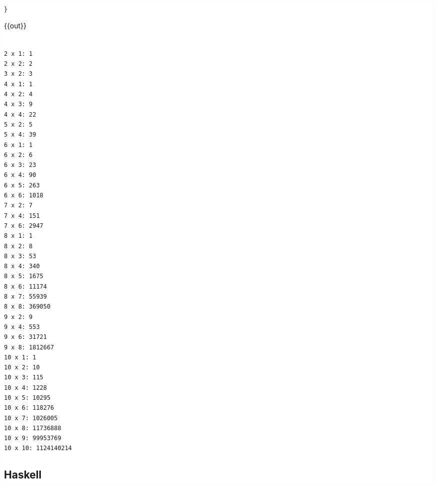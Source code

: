 ```
}
```

{{out}}

```txt

2 x 1: 1
2 x 2: 2
3 x 2: 3
4 x 1: 1
4 x 2: 4
4 x 3: 9
4 x 4: 22
5 x 2: 5
5 x 4: 39
6 x 1: 1
6 x 2: 6
6 x 3: 23
6 x 4: 90
6 x 5: 263
6 x 6: 1018
7 x 2: 7
7 x 4: 151
7 x 6: 2947
8 x 1: 1
8 x 2: 8
8 x 3: 53
8 x 4: 340
8 x 5: 1675
8 x 6: 11174
8 x 7: 55939
8 x 8: 369050
9 x 2: 9
9 x 4: 553
9 x 6: 31721
9 x 8: 1812667
10 x 1: 1
10 x 2: 10
10 x 3: 115
10 x 4: 1228
10 x 5: 10295
10 x 6: 118276
10 x 7: 1026005
10 x 8: 11736888
10 x 9: 99953769
10 x 10: 1124140214

```



## Haskell
